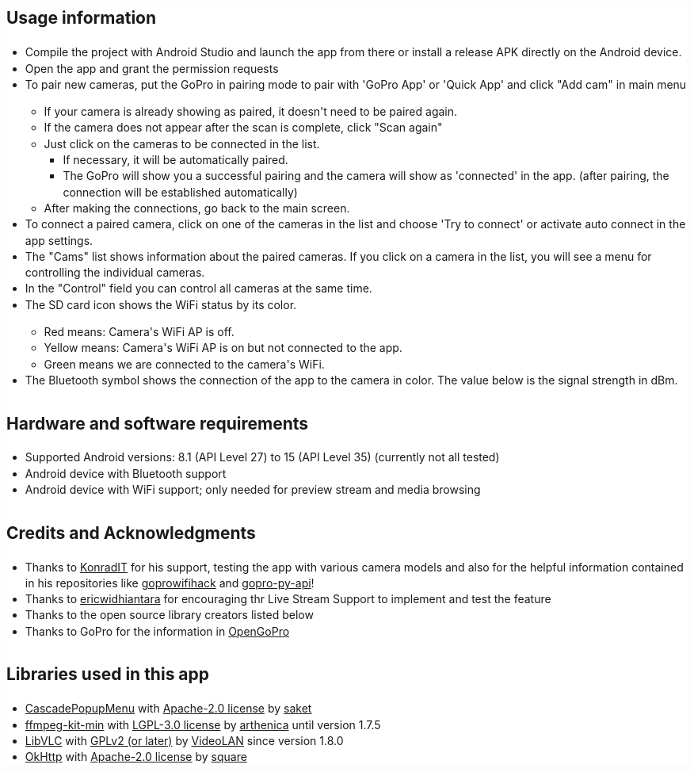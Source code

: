 ## Usage information
<ul>
  <li>Compile the project with Android Studio and launch the app from there or install a release APK directly on the Android device.</li>
  <li>Open the app and grant the permission requests</li>
  <li>To pair new cameras, put the GoPro in pairing mode to pair with 'GoPro App' or 'Quick App' and click "Add cam" in main menu</li>
  <ul>
    <li>If your camera is already showing as paired, it doesn't need to be paired again.</li>
    <li>If the camera does not appear after the scan is complete, click "Scan again"</li>
    <li>Just click on the cameras to be connected in the list. 
    <ul>
      <li>If necessary, it will be automatically paired.</li>
      <li>The GoPro will show you a successful pairing and the camera will show as 'connected' in the app. (after pairing, the connection will be established automatically)</li>
    </ul>
    <li>After making the connections, go back to the main screen.</li>
  </ul>
  <li>To connect a paired camera, click on one of the cameras in the list and choose 'Try to connect' or activate auto connect in the app settings.</li>
  <li>The "Cams" list shows information about the paired cameras. If you click on a camera in the list, you will see a menu for controlling the individual cameras.</li>
  <li>In the "Control" field you can control all cameras at the same time.</li>
  
  <li>The SD card icon shows the WiFi status by its color.</li>
    <ul>
      <li>Red means: Camera's WiFi AP is off.</li>
      <li>Yellow means: Camera's WiFi AP is on but not connected to the app.</li>
      <li>Green means we are connected to the camera's WiFi.</li>
    </ul>
    <li>The Bluetooth symbol shows the connection of the app to the camera in color. The value below is the signal strength in dBm.</li>
</ul>

## Hardware and software requirements
- Supported Android versions: 8.1 (API Level 27) to 15 (API Level 35) (currently not all tested)
- Android device with Bluetooth support
- Android device with WiFi support; only needed for preview stream and media browsing

## Credits and Acknowledgments
- Thanks to [KonradIT](https://github.com/KonradIT) for his support, testing the app with various camera models and also for the helpful information contained in his repositories like [goprowifihack](https://github.com/KonradIT/goprowifihack) and [gopro-py-api](https://github.com/KonradIT/gopro-py-api)!
- Thanks to [ericwidhiantara](https://github.com/ericwidhiantara) for encouraging thr Live Stream Support to implement and test the feature
- Thanks to the open source library creators listed below
- Thanks to GoPro for the information in [OpenGoPro](https://gopro.github.io/OpenGoPro)

## Libraries used in this app
- [CascadePopupMenu](https://github.com/saket/cascade) with [Apache-2.0 license](https://github.com/saket/cascade/blob/trunk/LICENSE.txt) by [saket](https://github.com/saket)
- [ffmpeg-kit-min](https://github.com/arthenica/ffmpeg-kit) with [LGPL-3.0 license](https://github.com/arthenica/ffmpeg-kit/blob/main/LICENSE) by [arthenica](https://github.com/arthenica) until version 1.7.5
- [LibVLC](https://code.videolan.org/videolan/vlc-android/) with [GPLv2 (or later)](https://code.videolan.org/videolan/vlc-android/-/blob/master/COPYING) by [VideoLAN](https://code.videolan.org/videolan) since version 1.8.0
- [OkHttp](https://github.com/square/okhttp) with [Apache-2.0 license](https://github.com/square/okhttp/blob/master/LICENSE.txt) by [square](https://github.com/square)